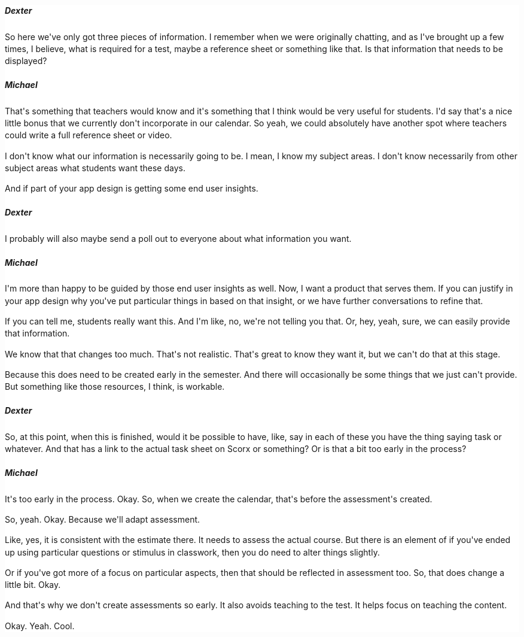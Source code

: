 
##### Dexter
So here we've only got three pieces of information. I remember when we were originally chatting, and as I've brought up a few times, I believe, what is required for a test, maybe a reference sheet or something like that. Is that information that needs to be displayed?

##### Michael
That's something that teachers would know and it's something that I think would be very useful for students. I'd say that's a nice little bonus that we currently don't incorporate in our calendar. So yeah, we could absolutely have another spot where teachers could write a full reference sheet or video.

I don't know what our information is necessarily going to be. I mean, I know my subject areas. I don't know necessarily from other subject areas what students want these days.

And if part of your app design is getting some end user insights.

##### Dexter
I probably will also maybe send a poll out to everyone about what information you want.

##### Michael
I'm more than happy to be guided by those end user insights as well. Now, I want a product that serves them. If you can justify in your app design why you've put particular things in based on that insight, or we have further conversations to refine that.

If you can tell me, students really want this. And I'm like, no, we're not telling you that. Or, hey, yeah, sure, we can easily provide that information.

We know that that changes too much. That's not realistic. That's great to know they want it, but we can't do that at this stage.

Because this does need to be created early in the semester. And there will occasionally be some things that we just can't provide. But something like those resources, I think, is workable.

##### Dexter
So, at this point, when this is finished, would it be possible to have, like, say in each of these you have the thing saying task or whatever. And that has a link to the actual task sheet on Scorx or something? Or is that a bit too early in the process?

##### Michael
It's too early in the process. Okay. So, when we create the calendar, that's before the assessment's created.

So, yeah. Okay. Because we'll adapt assessment.

Like, yes, it is consistent with the estimate there. It needs to assess the actual course. But there is an element of if you've ended up using particular questions or stimulus in classwork, then you do need to alter things slightly.

Or if you've got more of a focus on particular aspects, then that should be reflected in assessment too. So, that does change a little bit. Okay.

And that's why we don't create assessments so early. It also avoids teaching to the test. It helps focus on teaching the content.

Okay. Yeah. Cool.
